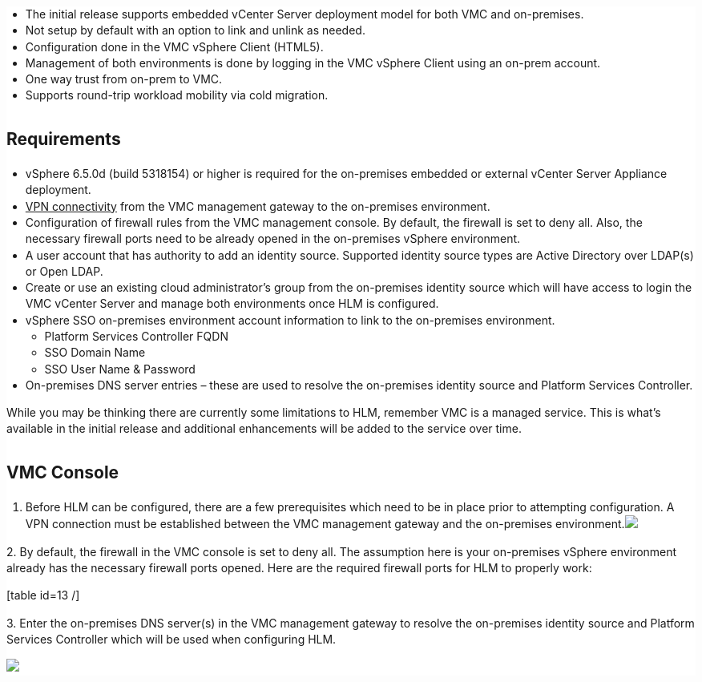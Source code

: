 - The initial release supports embedded vCenter Server deployment model for both VMC and on-premises.
- Not setup by default with an option to link and unlink as needed.
- Configuration done in the VMC vSphere Client (HTML5).
- Management of both environments is done by logging in the VMC vSphere Client using an on-prem account.
- One way trust from on-prem to VMC.
- Supports round-trip workload mobility via cold migration.

## Requirements

- vSphere 6.5.0d (build 5318154) or higher is required for the on-premises embedded or external vCenter Server Appliance deployment.
- [VPN connectivity](https://docs.vmware.com/en/VMware-Cloud-on-AWS/services/com.vmware.vmc-aws.getting-started/GUID-30BED7B3-D312-4DF3-BD7A-66F8D1C619DC.html) from the VMC management gateway to the on-premises environment.
- Configuration of firewall rules from the VMC management console. By default, the firewall is set to deny all. Also, the necessary firewall ports need to be already opened in the on-premises vSphere environment.
- A user account that has authority to add an identity source. Supported identity source types are Active Directory over LDAP(s) or Open LDAP.
- Create or use an existing cloud administrator’s group from the on-premises identity source which will have access to login the VMC vCenter Server and manage both environments once HLM is configured.
- vSphere SSO on-premises environment account information to link to the on-premises environment. 
    - Platform Services Controller FQDN
    - SSO Domain Name
    - SSO User Name &amp; Password
- On-premises DNS server entries – these are used to resolve the on-premises identity source and Platform Services Controller.

While you may be thinking there are currently some limitations to HLM, remember VMC is a managed service. This is what’s available in the initial release and additional enhancements will be added to the service over time.

## VMC Console

1. Before HLM can be configured, there are a few prerequisites which need to be in place prior to attempting configuration. A VPN connection must be established between the VMC management gateway and the on-premises environment.[![](https://emadyounis.com/assets/img/2017/10/VMC-VPN-Configuration-2.png?resize=1280%2C622)](https://emadyounis.com/assets/img/2017/10/VMC-VPN-Configuration-2.png)

2\. By default, the firewall in the VMC console is set to deny all. The assumption here is your on-premises vSphere environment already has the necessary firewall ports opened. Here are the required firewall ports for HLM to properly work:

 \[table id=13 /\]

3\. Enter the on-premises DNS server(s) in the VMC management gateway to resolve the on-premises identity source and Platform Services Controller which will be used when configuring HLM.

[![](https://emadyounis.com/assets/img/2017/10/DNS.png?resize=1296%2C255)](https://emadyounis.com/assets/img/2017/10/DNS.png)
